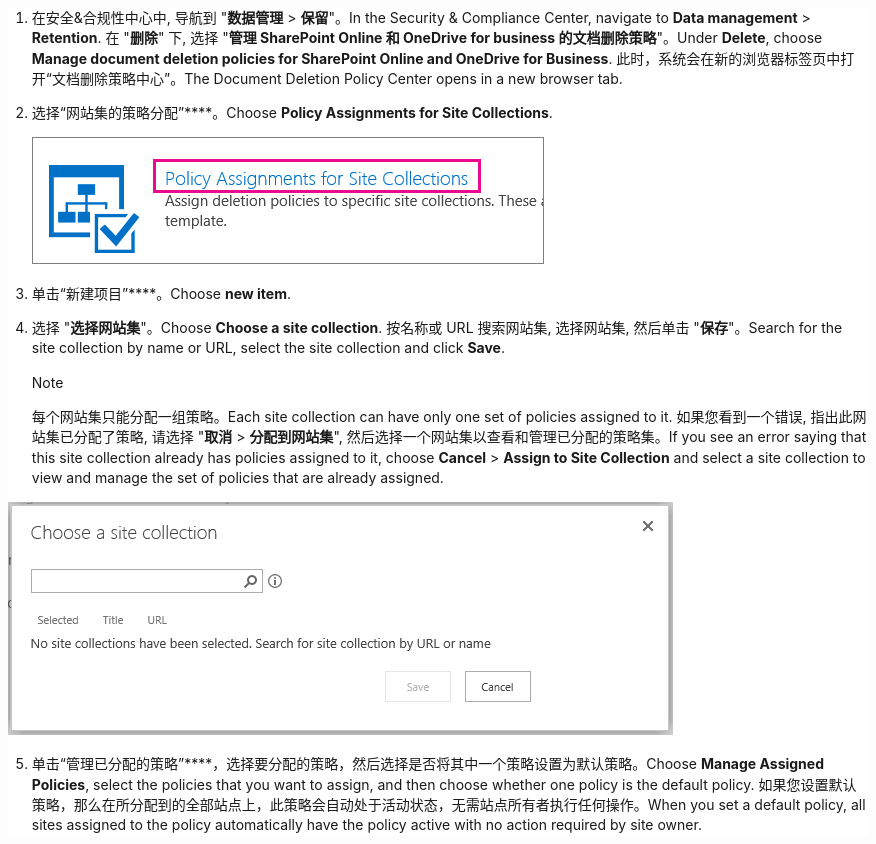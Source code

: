 1. <span data-ttu-id="5fcf5-226">在安全&amp;合规性中心中, 导航到 "**数据管理** \> **保留**"。</span><span class="sxs-lookup"><span data-stu-id="5fcf5-226">In the Security &amp; Compliance Center, navigate to **Data management** \> **Retention**.</span></span> <span data-ttu-id="5fcf5-227">在 "**删除**" 下, 选择 "**管理 SharePoint Online 和 OneDrive for business 的文档删除策略**"。</span><span class="sxs-lookup"><span data-stu-id="5fcf5-227">Under **Delete**, choose **Manage document deletion policies for SharePoint Online and OneDrive for Business**.</span></span> <span data-ttu-id="5fcf5-228">此时，系统会在新的浏览器标签页中打开“文档删除策略中心”。</span><span class="sxs-lookup"><span data-stu-id="5fcf5-228">The Document Deletion Policy Center opens in a new browser tab.</span></span>
    
2. <span data-ttu-id="5fcf5-229">选择“网站集的策略分配”\*\*\*\*。</span><span class="sxs-lookup"><span data-stu-id="5fcf5-229">Choose **Policy Assignments for Site Collections**.</span></span>
    
    ![网站集的策略分配选项](media/IP-Policy-Assignments-for-Site-Collections-option.png)
  
3. <span data-ttu-id="5fcf5-231">单击“新建项目”\*\*\*\*。</span><span class="sxs-lookup"><span data-stu-id="5fcf5-231">Choose **new item**.</span></span>
    
4. <span data-ttu-id="5fcf5-232">选择 "**选择网站集**"。</span><span class="sxs-lookup"><span data-stu-id="5fcf5-232">Choose **Choose a site collection**.</span></span> <span data-ttu-id="5fcf5-233">按名称或 URL 搜索网站集, 选择网站集, 然后单击 "**保存**"。</span><span class="sxs-lookup"><span data-stu-id="5fcf5-233">Search for the site collection by name or URL, select the site collection and click **Save**.</span></span>
    
    > [!NOTE]
    > <span data-ttu-id="5fcf5-234">每个网站集只能分配一组策略。</span><span class="sxs-lookup"><span data-stu-id="5fcf5-234">Each site collection can have only one set of policies assigned to it.</span></span> <span data-ttu-id="5fcf5-235">如果您看到一个错误, 指出此网站集已分配了策略, 请选择 "**取消** \> **分配到网站集**", 然后选择一个网站集以查看和管理已分配的策略集。</span><span class="sxs-lookup"><span data-stu-id="5fcf5-235">If you see an error saying that this site collection already has policies assigned to it, choose **Cancel** \> **Assign to Site Collection** and select a site collection to view and manage the set of policies that are already assigned.</span></span> 
  
![“选择网站集”页面](media/IP-Choose-a-site-collection-page.png)
  
5. <span data-ttu-id="5fcf5-237">单击“管理已分配的策略”\*\*\*\*，选择要分配的策略，然后选择是否将其中一个策略设置为默认策略。</span><span class="sxs-lookup"><span data-stu-id="5fcf5-237">Choose **Manage Assigned Policies**, select the policies that you want to assign, and then choose whether one policy is the default policy.</span></span> <span data-ttu-id="5fcf5-238">如果您设置默认策略，那么在所分配到的全部站点上，此策略会自动处于活动状态，无需站点所有者执行任何操作。</span><span class="sxs-lookup"><span data-stu-id="5fcf5-238">When you set a default policy, all sites assigned to the policy automatically have the policy active with no action required by site owner.</span></span>
    